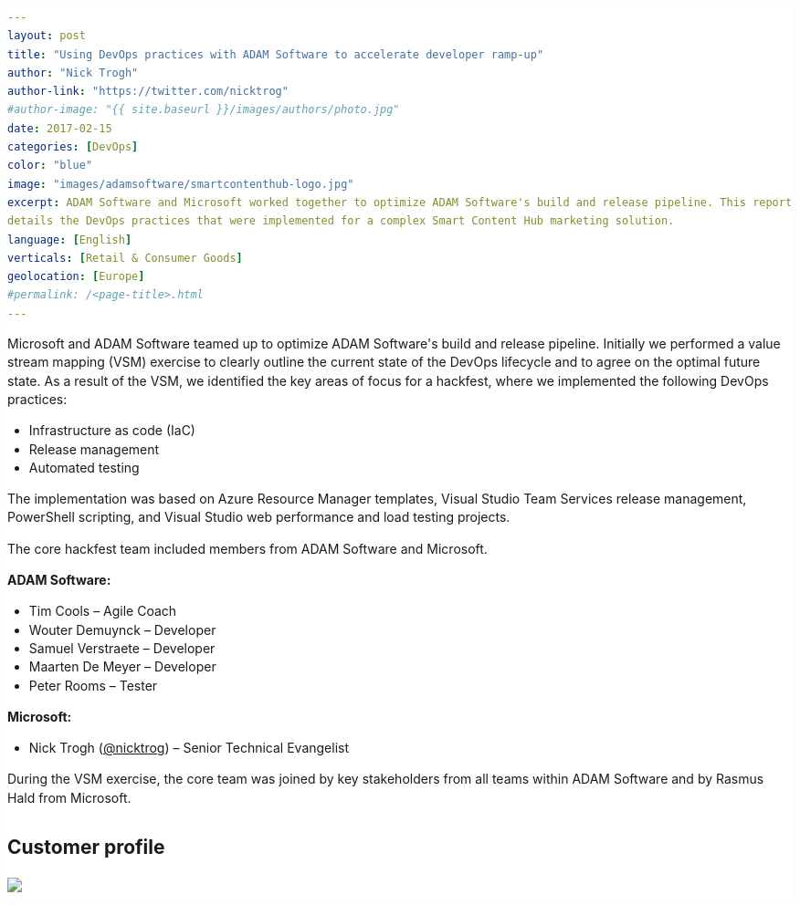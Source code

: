 ```yaml
---
layout: post
title: "Using DevOps practices with ADAM Software to accelerate developer ramp-up"
author: "Nick Trogh"
author-link: "https://twitter.com/nicktrog"
#author-image: "{{ site.baseurl }}/images/authors/photo.jpg"
date: 2017-02-15
categories: [DevOps]
color: "blue"
image: "images/adamsoftware/smartcontenthub-logo.jpg"
excerpt: ADAM Software and Microsoft worked together to optimize ADAM Software's build and release pipeline. This report details the DevOps practices that were implemented for a complex Smart Content Hub marketing solution.
language: [English]
verticals: [Retail & Consumer Goods]
geolocation: [Europe]
#permalink: /<page-title>.html
---
```


Microsoft and ADAM Software teamed up to optimize ADAM Software's build and release pipeline. Initially we performed a value stream mapping (VSM) exercise to clearly outline the current state of the DevOps lifecycle and to agree on the optimal future state. As a result of the VSM, we identified the key areas of focus for a hackfest, where we implemented the following DevOps practices:

- Infrastructure as code (IaC)
- Release management
- Automated testing

The implementation was based on Azure Resource Manager templates, Visual Studio Team Services release management, PowerShell scripting, and Visual Studio web performance and load testing projects.

The core hackfest team included members from ADAM Software and Microsoft.

**ADAM Software:**

- Tim Cools – Agile Coach
- Wouter Demuynck – Developer
- Samuel Verstraete – Developer
- Maarten De Meyer – Developer
- Peter Rooms – Tester

**Microsoft:**

- Nick Trogh ([@nicktrog](https://twitter.com/nicktrog)) – Senior Technical Evangelist

During the VSM exercise, the core team was joined by key stakeholders from all teams within ADAM Software and by Rasmus Hald from Microsoft.

## Customer profile ##

<img src="{{ site.baseurl }}/images/adamsoftware/smartcontenthub-logo.jpg" width="524">

